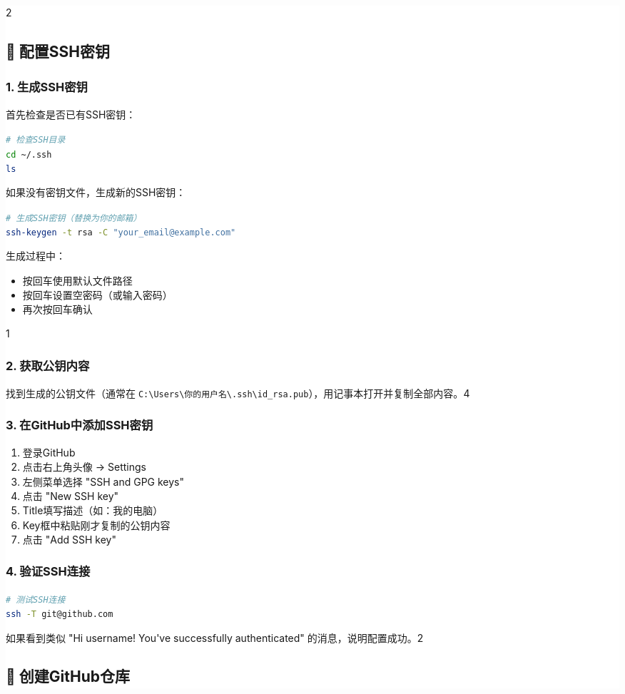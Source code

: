 <mcreference link="https://blog.csdn.net/cjDaShuJu_Java/article/details/79876723" index="2">2</mcreference>

## 🔐 配置SSH密钥

### 1. 生成SSH密钥

首先检查是否已有SSH密钥：
```bash
# 检查SSH目录
cd ~/.ssh
ls
```

如果没有密钥文件，生成新的SSH密钥：
```bash
# 生成SSH密钥（替换为你的邮箱）
ssh-keygen -t rsa -C "your_email@example.com"
```

生成过程中：
- 按回车使用默认文件路径
- 按回车设置空密码（或输入密码）
- 再次按回车确认

<mcreference link="https://www.cnblogs.com/firsthelloworld/p/17930763.html" index="1">1</mcreference>

### 2. 获取公钥内容

找到生成的公钥文件（通常在 `C:\Users\你的用户名\.ssh\id_rsa.pub`），用记事本打开并复制全部内容。<mcreference link="https://blog.csdn.net/jerryhanjj/article/details/72777618" index="4">4</mcreference>

### 3. 在GitHub中添加SSH密钥

1. 登录GitHub
2. 点击右上角头像 → Settings
3. 左侧菜单选择 "SSH and GPG keys"
4. 点击 "New SSH key"
5. Title填写描述（如：我的电脑）
6. Key框中粘贴刚才复制的公钥内容
7. 点击 "Add SSH key"

### 4. 验证SSH连接

```bash
# 测试SSH连接
ssh -T git@github.com
```

如果看到类似 "Hi username! You've successfully authenticated" 的消息，说明配置成功。<mcreference link="https://blog.csdn.net/cjDaShuJu_Java/article/details/79876723" index="2">2</mcreference>

## 📁 创建GitHub仓库
